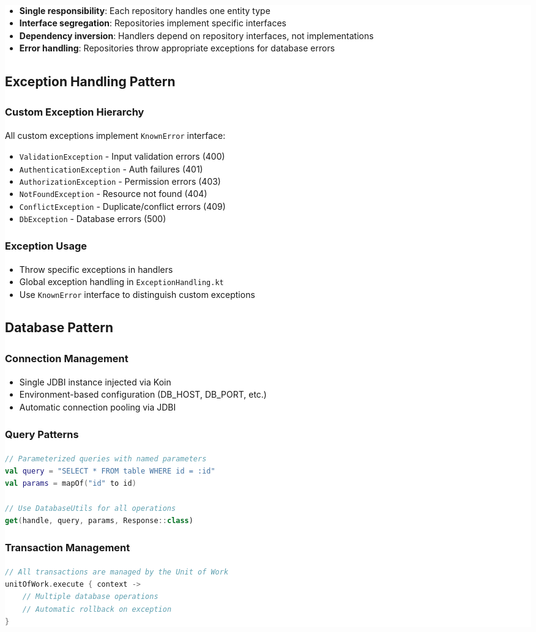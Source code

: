 - **Single responsibility**: Each repository handles one entity type
- **Interface segregation**: Repositories implement specific interfaces
- **Dependency inversion**: Handlers depend on repository interfaces, not implementations
- **Error handling**: Repositories throw appropriate exceptions for database errors

## Exception Handling Pattern

### Custom Exception Hierarchy

All custom exceptions implement `KnownError` interface:

- `ValidationException` - Input validation errors (400)
- `AuthenticationException` - Auth failures (401)
- `AuthorizationException` - Permission errors (403)
- `NotFoundException` - Resource not found (404)
- `ConflictException` - Duplicate/conflict errors (409)
- `DbException` - Database errors (500)

### Exception Usage

- Throw specific exceptions in handlers
- Global exception handling in `ExceptionHandling.kt`
- Use `KnownError` interface to distinguish custom exceptions

## Database Pattern

### Connection Management

- Single JDBI instance injected via Koin
- Environment-based configuration (DB_HOST, DB_PORT, etc.)
- Automatic connection pooling via JDBI

### Query Patterns

```kotlin
// Parameterized queries with named parameters
val query = "SELECT * FROM table WHERE id = :id"
val params = mapOf("id" to id)

// Use DatabaseUtils for all operations
get(handle, query, params, Response::class)
```

### Transaction Management

```kotlin
// All transactions are managed by the Unit of Work
unitOfWork.execute { context ->
    // Multiple database operations
    // Automatic rollback on exception
}
```
